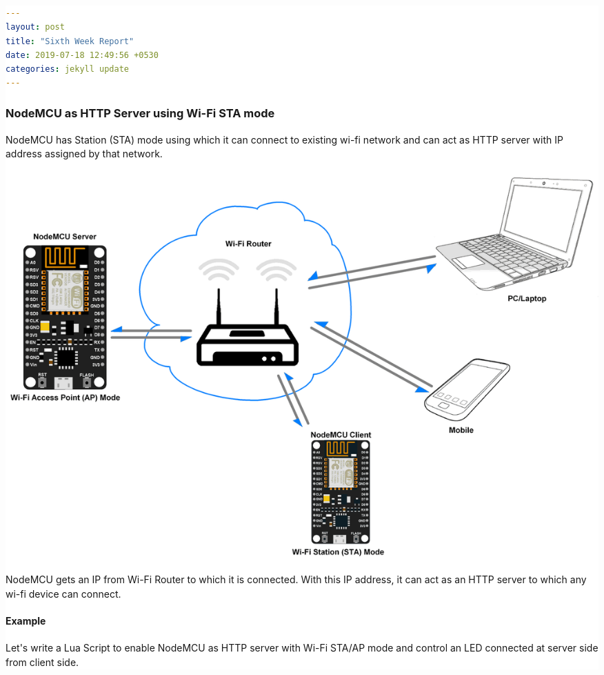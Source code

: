 ```yaml
---
layout: post
title: "Sixth Week Report"
date: 2019-07-18 12:49:56 +0530
categories: jekyll update
---
```


### NodeMCU as HTTP Server using Wi-Fi STA mode

NodeMCU has Station (STA) mode using which it can connect to existing wi-fi network and can act as HTTP server with IP address assigned by that network.

![NodeMCU STA HTTP Server](images/NodeMCU_WiFi_STA_Mode.png)

NodeMCU gets an IP from Wi-Fi Router to which it is connected. With this IP address, it can act as an HTTP server to which any wi-fi device can connect.

#### Example

Let's write a Lua Script to enable NodeMCU as HTTP server with Wi-Fi STA/AP mode and control an LED connected at server side from client side.
